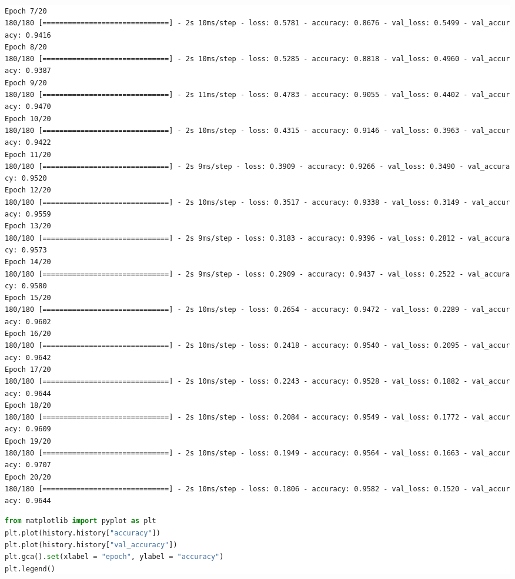     Epoch 7/20
    180/180 [==============================] - 2s 10ms/step - loss: 0.5781 - accuracy: 0.8676 - val_loss: 0.5499 - val_accuracy: 0.9416
    Epoch 8/20
    180/180 [==============================] - 2s 10ms/step - loss: 0.5285 - accuracy: 0.8818 - val_loss: 0.4960 - val_accuracy: 0.9387
    Epoch 9/20
    180/180 [==============================] - 2s 11ms/step - loss: 0.4783 - accuracy: 0.9055 - val_loss: 0.4402 - val_accuracy: 0.9470
    Epoch 10/20
    180/180 [==============================] - 2s 10ms/step - loss: 0.4315 - accuracy: 0.9146 - val_loss: 0.3963 - val_accuracy: 0.9422
    Epoch 11/20
    180/180 [==============================] - 2s 9ms/step - loss: 0.3909 - accuracy: 0.9266 - val_loss: 0.3490 - val_accuracy: 0.9520
    Epoch 12/20
    180/180 [==============================] - 2s 10ms/step - loss: 0.3517 - accuracy: 0.9338 - val_loss: 0.3149 - val_accuracy: 0.9559
    Epoch 13/20
    180/180 [==============================] - 2s 9ms/step - loss: 0.3183 - accuracy: 0.9396 - val_loss: 0.2812 - val_accuracy: 0.9573
    Epoch 14/20
    180/180 [==============================] - 2s 9ms/step - loss: 0.2909 - accuracy: 0.9437 - val_loss: 0.2522 - val_accuracy: 0.9580
    Epoch 15/20
    180/180 [==============================] - 2s 10ms/step - loss: 0.2654 - accuracy: 0.9472 - val_loss: 0.2289 - val_accuracy: 0.9602
    Epoch 16/20
    180/180 [==============================] - 2s 10ms/step - loss: 0.2418 - accuracy: 0.9540 - val_loss: 0.2095 - val_accuracy: 0.9642
    Epoch 17/20
    180/180 [==============================] - 2s 10ms/step - loss: 0.2243 - accuracy: 0.9528 - val_loss: 0.1882 - val_accuracy: 0.9644
    Epoch 18/20
    180/180 [==============================] - 2s 10ms/step - loss: 0.2084 - accuracy: 0.9549 - val_loss: 0.1772 - val_accuracy: 0.9609
    Epoch 19/20
    180/180 [==============================] - 2s 10ms/step - loss: 0.1949 - accuracy: 0.9564 - val_loss: 0.1663 - val_accuracy: 0.9707
    Epoch 20/20
    180/180 [==============================] - 2s 10ms/step - loss: 0.1806 - accuracy: 0.9582 - val_loss: 0.1520 - val_accuracy: 0.9644



```python
from matplotlib import pyplot as plt
plt.plot(history.history["accuracy"])
plt.plot(history.history["val_accuracy"])
plt.gca().set(xlabel = "epoch", ylabel = "accuracy")
plt.legend()
```
